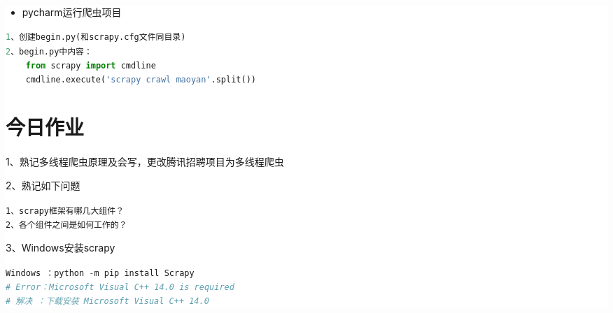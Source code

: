 - pycharm运行爬虫项目

```python
1、创建begin.py(和scrapy.cfg文件同目录)
2、begin.py中内容：
	from scrapy import cmdline
	cmdline.execute('scrapy crawl maoyan'.split())
```

# **今日作业**

1、熟记多线程爬虫原理及会写，更改腾讯招聘项目为多线程爬虫

2、熟记如下问题

```
1、scrapy框架有哪几大组件？
2、各个组件之间是如何工作的？
```

3、Windows安装scrapy

```python
Windows ：python -m pip install Scrapy
# Error：Microsoft Visual C++ 14.0 is required
# 解决 ：下载安装 Microsoft Visual C++ 14.0
```












